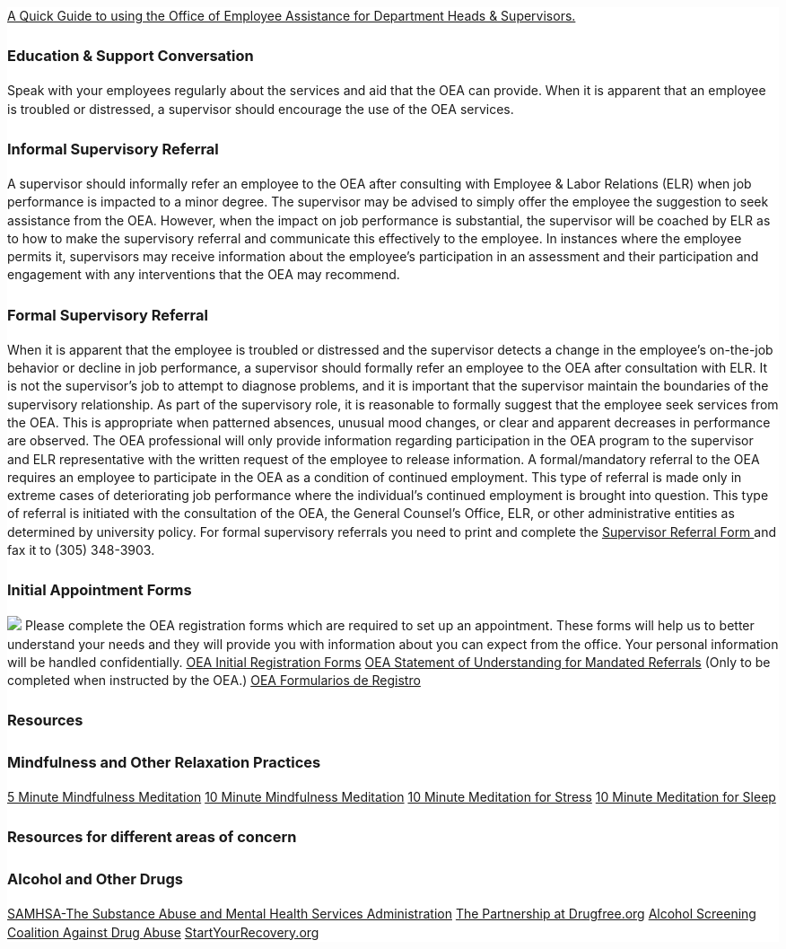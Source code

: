 
[A Quick Guide to using the Office of Employee Assistance for Department Heads & Supervisors.](https://hr.fiu.edu/wp-content/uploads/2020/11/OEA_Referrals_Basic_Guide_Supervisors.pdf)
### Education & Support Conversation
Speak with your employees regularly about the services and aid that the OEA can provide. When it is apparent that an employee is troubled or distressed, a supervisor should encourage the use of the OEA services.
### Informal Supervisory Referral
A supervisor should informally refer an employee to the OEA after consulting with Employee & Labor Relations (ELR) when job performance is impacted to a minor degree. The supervisor may be advised to simply offer the employee the suggestion to seek assistance from the OEA. However, when the impact on job performance is substantial, the supervisor will be coached by ELR as to how to make the supervisory referral and communicate this effectively to the employee. In instances where the employee permits it, supervisors may receive information about the employee’s participation in an assessment and their participation and engagement with any interventions that the OEA may recommend.
### Formal Supervisory Referral
When it is apparent that the employee is troubled or distressed and the supervisor detects a change in the employee’s on-the-job behavior or decline in job performance, a supervisor should formally refer an employee to the OEA after consultation with ELR. It is not the supervisor’s job to attempt to diagnose problems, and it is important that the supervisor maintain the boundaries of the supervisory relationship. As part of the supervisory role, it is reasonable to formally suggest that the employee seek services from the OEA. This is appropriate when patterned absences, unusual mood changes, or clear and apparent decreases in performance are observed. The OEA professional will only provide information regarding participation in the OEA program to the supervisor and ELR representative with the written request of the employee to release information.
A formal/mandatory referral to the OEA requires an employee to participate in the OEA as a condition of continued employment. This type of referral is made only in extreme cases of deteriorating job performance where the individual’s continued employment is brought into question. This type of referral is initiated with the consultation of the OEA, the General Counsel’s Office, ELR, or other administrative entities as determined by university policy.
For formal supervisory referrals you need to print and complete the [Supervisor Referral Form ](https://hr.fiu.edu/wp-content/uploads/2020/11/Supervisor-Referral-Form-052516.pdf)and fax it to (305) 348-3903.
### Initial Appointment Forms
![](https://hr.fiu.edu/wp-content/uploads/2017/02/OEA_forms-300x199.jpg)
Please complete the OEA registration forms which are required to set up an appointment. These forms will help us to better understand your needs and they will provide you with information about you can expect from the office. Your personal information will be handled confidentially.
[OEA Initial Registration Forms](https://na3.docusign.net/Member/PowerFormSigning.aspx?PowerFormId=89ec4410-a7d3-49cd-8660-53fc283cccb9&env=na3&acct=af499e33-2a6e-47e6-9f2c-52bc10429189&v=2)
[OEA Statement of Understanding for Mandated Referrals](https://na3.docusign.net/Member/PowerFormSigning.aspx?PowerFormId=ced95ac5-adcd-460b-a2b5-1b0f69991a7b&env=na3&acct=af499e33-2a6e-47e6-9f2c-52bc10429189&v=2) (Only to be completed when instructed by the OEA.)
[OEA Formularios de Registro](https://na3.docusign.net/Member/PowerFormSigning.aspx?PowerFormId=e9689a52-a607-4fe8-a091-ff0ba8a382b9&env=na3&acct=af499e33-2a6e-47e6-9f2c-52bc10429189&v=2)
### Resources
### **Mindfulness and Other Relaxation Practices**
[5 Minute Mindfulness Meditation](https://www.youtube.com/watch?v=inpok4MKVLM) [10 Minute Mindfulness Meditation](https://www.youtube.com/watch?v=j7d5Plai03g) [10 Minute Meditation for Stress](https://www.youtube.com/watch?v=z6X5oEIg6Ak&t=64s) [10 Minute Meditation for Sleep](https://www.youtube.com/watch?v=aEqlQvczMJQ)
### **Resources for different areas of concern**
### **Alcohol and Other Drugs**
[SAMHSA-The Substance Abuse and Mental Health Services Administration](http://www.samhsa.gov/) [The Partnership at Drugfree.org](http://www.drugfree.org/) [Alcohol Screening ](http://www.alcoholscreening.org/) [Coalition Against Drug Abuse](http://drugabuse.com/) [StartYourRecovery.org](https://startyourrecovery.org/)